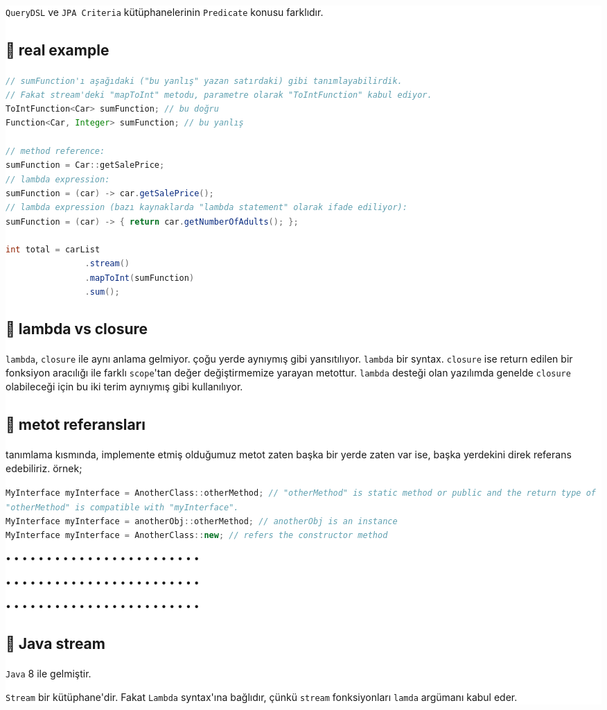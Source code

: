 `QueryDSL` ve `JPA Criteria` kütüphanelerinin `Predicate` konusu farklıdır.

## 📌 real example

```java
// sumFunction'ı aşağıdaki ("bu yanlış" yazan satırdaki) gibi tanımlayabilirdik.
// Fakat stream'deki "mapToInt" metodu, parametre olarak "ToIntFunction" kabul ediyor.
ToIntFunction<Car> sumFunction; // bu doğru
Function<Car, Integer> sumFunction; // bu yanlış

// method reference:
sumFunction = Car::getSalePrice;
// lambda expression:
sumFunction = (car) -> car.getSalePrice();
// lambda expression (bazı kaynaklarda "lambda statement" olarak ifade ediliyor):
sumFunction = (car) -> { return car.getNumberOfAdults(); };

int total = carList
                .stream()
                .mapToInt(sumFunction)
                .sum();
```

## 📌 lambda vs closure

`lambda`, `closure` ile aynı anlama gelmiyor. çoğu yerde aynıymış gibi yansıtılıyor. `lambda` bir syntax. `closure` ise return edilen bir fonksiyon aracılığı ile farklı `scope`'tan değer değiştirmemize yarayan metottur. `lambda` desteği olan yazılımda genelde `closure` olabileceği için bu iki terim aynıymış gibi kullanılıyor.

## 📌 metot referansları

tanımlama kısmında, implemente etmiş olduğumuz metot zaten başka bir yerde zaten var ise, başka yerdekini direk referans edebiliriz. örnek;

```java
MyInterface myInterface = AnotherClass::otherMethod; // "otherMethod" is static method or public and the return type of "otherMethod" is compatible with "myInterface".
MyInterface myInterface = anotherObj::otherMethod; // anotherObj is an instance
MyInterface myInterface = AnotherClass::new; // refers the constructor method
```

• • • • • • • • • • • • • • • • • • • • • • • •

• • • • • • • • • • • • • • • • • • • • • • • •

• • • • • • • • • • • • • • • • • • • • • • • •

## 📌 Java stream

`Java` 8 ile gelmiştir.

`Stream` bir kütüphane'dir. Fakat `Lambda` syntax'ına bağlıdır, çünkü `stream` fonksiyonları `lamda` argümanı kabul eder.
